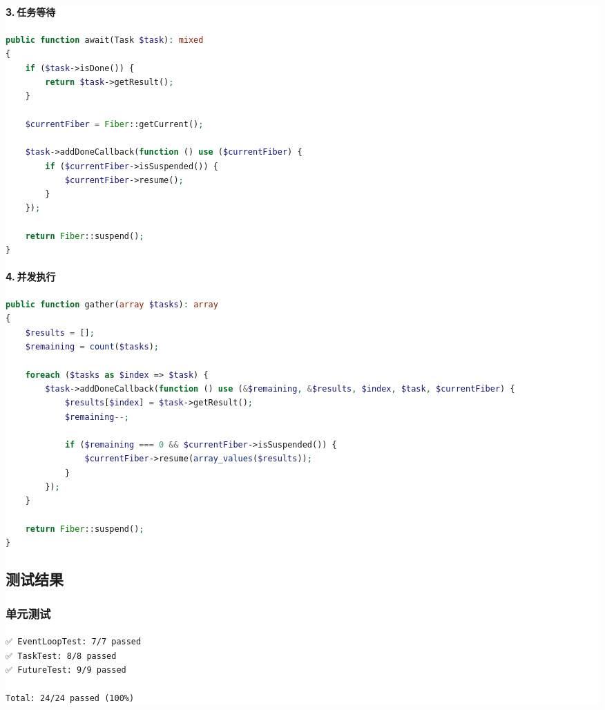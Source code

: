 #### 3. 任务等待

```php
public function await(Task $task): mixed
{
    if ($task->isDone()) {
        return $task->getResult();
    }
    
    $currentFiber = Fiber::getCurrent();
    
    $task->addDoneCallback(function () use ($currentFiber) {
        if ($currentFiber->isSuspended()) {
            $currentFiber->resume();
        }
    });
    
    return Fiber::suspend();
}
```

#### 4. 并发执行

```php
public function gather(array $tasks): array
{
    $results = [];
    $remaining = count($tasks);
    
    foreach ($tasks as $index => $task) {
        $task->addDoneCallback(function () use (&$remaining, &$results, $index, $task, $currentFiber) {
            $results[$index] = $task->getResult();
            $remaining--;
            
            if ($remaining === 0 && $currentFiber->isSuspended()) {
                $currentFiber->resume(array_values($results));
            }
        });
    }
    
    return Fiber::suspend();
}
```

## 测试结果

### 单元测试

```
✅ EventLoopTest: 7/7 passed
✅ TaskTest: 8/8 passed
✅ FutureTest: 9/9 passed

Total: 24/24 passed (100%)
```
